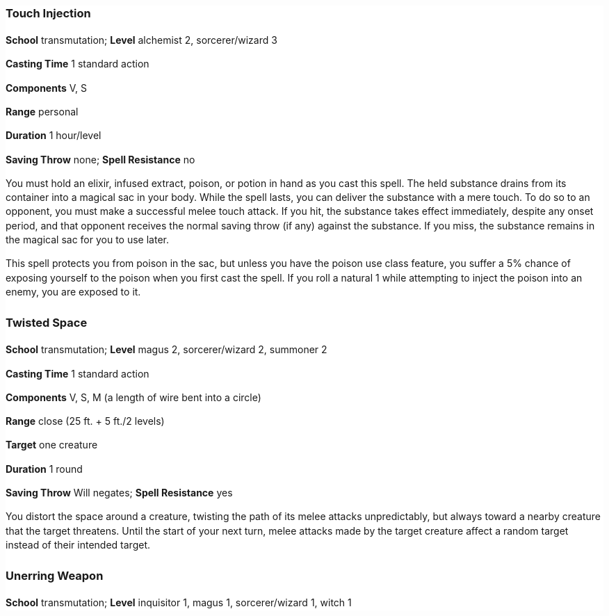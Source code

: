 ### Touch Injection

**School** transmutation; **Level** alchemist 2, sorcerer/wizard
3

**Casting Time** 1 standard action

**Components** V, S

**Range** personal

**Duration** 1 hour/level

**Saving Throw** none; **Spell Resistance** no

You must hold an elixir, infused extract, poison, or potion in
hand as you cast this spell. The held substance drains from its
container into a magical sac in your body. While the spell lasts,
you can deliver the substance with a mere touch. To do so to an
opponent, you must make a successful melee touch attack. If you
hit, the substance takes effect immediately, despite any onset
period, and that opponent receives the normal saving throw (if
any) against the substance. If you miss, the substance remains in
the magical sac for you to use later.

This spell protects you from poison in the sac, but unless you
have the poison use class feature, you suffer a 5% chance of
exposing yourself to the poison when you first cast the spell. If
you roll a natural 1 while attempting to inject the poison into
an enemy, you are exposed to it.

### Twisted Space

**School** transmutation; **Level** magus 2, sorcerer/wizard 2,
summoner 2

**Casting Time** 1 standard action

**Components** V, S, M (a length of wire bent into a circle)

**Range** close (25 ft. + 5 ft./2 levels)

**Target** one creature

**Duration** 1 round

**Saving Throw** Will negates; **Spell Resistance** yes

You distort the space around a creature, twisting the path of its
melee attacks unpredictably, but always toward a nearby creature
that the target threatens. Until the start of your next turn,
melee attacks made by the target creature affect a random target
instead of their intended target.

### Unerring Weapon

**School** transmutation; **Level** inquisitor 1, magus 1,
sorcerer/wizard 1, witch 1
